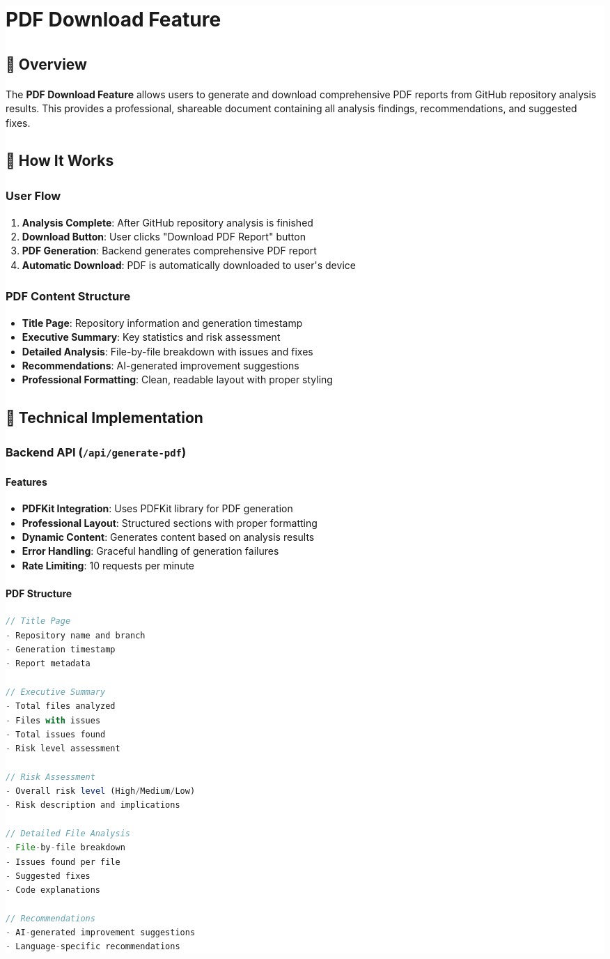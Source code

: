 # PDF Download Feature

## 🎯 **Overview**

The **PDF Download Feature** allows users to generate and download comprehensive PDF reports from GitHub repository analysis results. This provides a professional, shareable document containing all analysis findings, recommendations, and suggested fixes.

## 🚀 **How It Works**

### **User Flow**
1. **Analysis Complete**: After GitHub repository analysis is finished
2. **Download Button**: User clicks "Download PDF Report" button
3. **PDF Generation**: Backend generates comprehensive PDF report
4. **Automatic Download**: PDF is automatically downloaded to user's device

### **PDF Content Structure**
- **Title Page**: Repository information and generation timestamp
- **Executive Summary**: Key statistics and risk assessment
- **Detailed Analysis**: File-by-file breakdown with issues and fixes
- **Recommendations**: AI-generated improvement suggestions
- **Professional Formatting**: Clean, readable layout with proper styling

## 🔧 **Technical Implementation**

### **Backend API** (`/api/generate-pdf`)

#### **Features**
- **PDFKit Integration**: Uses PDFKit library for PDF generation
- **Professional Layout**: Structured sections with proper formatting
- **Dynamic Content**: Generates content based on analysis results
- **Error Handling**: Graceful handling of generation failures
- **Rate Limiting**: 10 requests per minute

#### **PDF Structure**
```javascript
// Title Page
- Repository name and branch
- Generation timestamp
- Report metadata

// Executive Summary
- Total files analyzed
- Files with issues
- Total issues found
- Risk level assessment

// Risk Assessment
- Overall risk level (High/Medium/Low)
- Risk description and implications

// Detailed File Analysis
- File-by-file breakdown
- Issues found per file
- Suggested fixes
- Code explanations

// Recommendations
- AI-generated improvement suggestions
- Language-specific recommendations
```